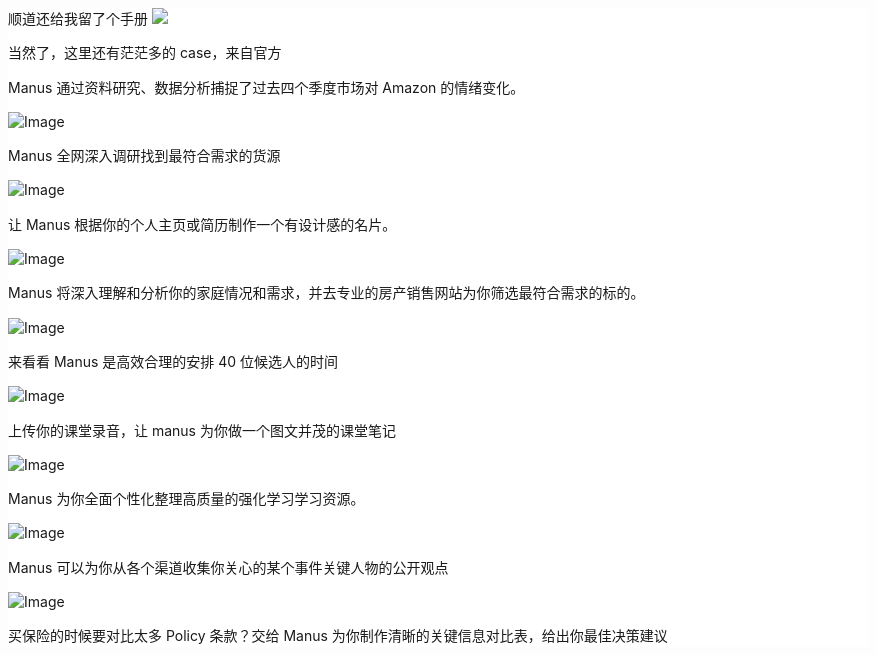 顺道还给我留了个手册
![](https://ai.programnotes.cn/img/ai/dbfdd536351ed0341bd2428c8e915195.png)




当然了，这里还有茫茫多的 case，来自官方



Manus 通过资料研究、数据分析捕捉了过去四个季度市场对 Amazon 的情绪变化。


![Image](https://ai.programnotes.cn/img/ai/e820cfaa6f1777875ebb2033822fe478.png)



Manus 全网深入调研找到最符合需求的货源


![Image](https://ai.programnotes.cn/img/ai/d0389a6fea9eeeaa1fd8b7d69d94318b.png)



让 Manus 根据你的个人主页或简历制作一个有设计感的名片。


![Image](https://ai.programnotes.cn/img/ai/ad8e96f5ce9f2fc9d9cb24031bea6e9e.png)



Manus 将深入理解和分析你的家庭情况和需求，并去专业的房产销售网站为你筛选最符合需求的标的。


![Image](https://ai.programnotes.cn/img/ai/fb923a2505d05b943413596e196fa4aa.png)



来看看 Manus 是高效合理的安排 40 位候选人的时间


![Image](https://ai.programnotes.cn/img/ai/1ebec1a666828c0aed6cb59d58f7a9a6.png)



上传你的课堂录音，让 manus 为你做一个图文并茂的课堂笔记


![Image](https://ai.programnotes.cn/img/ai/e01e897d76ce8e122251924f94b2e50e.png)



Manus 为你全面个性化整理高质量的强化学习学习资源。


![Image](https://ai.programnotes.cn/img/ai/c05947be804c6e2fd3968098ead7204e.png)



Manus 可以为你从各个渠道收集你关心的某个事件关键人物的公开观点


![Image](https://ai.programnotes.cn/img/ai/bc64ab4e090aa262cbf02aefbee1b815.png)



买保险的时候要对比太多 Policy 条款？交给 Manus 为你制作清晰的关键信息对比表，给出你最佳决策建议
